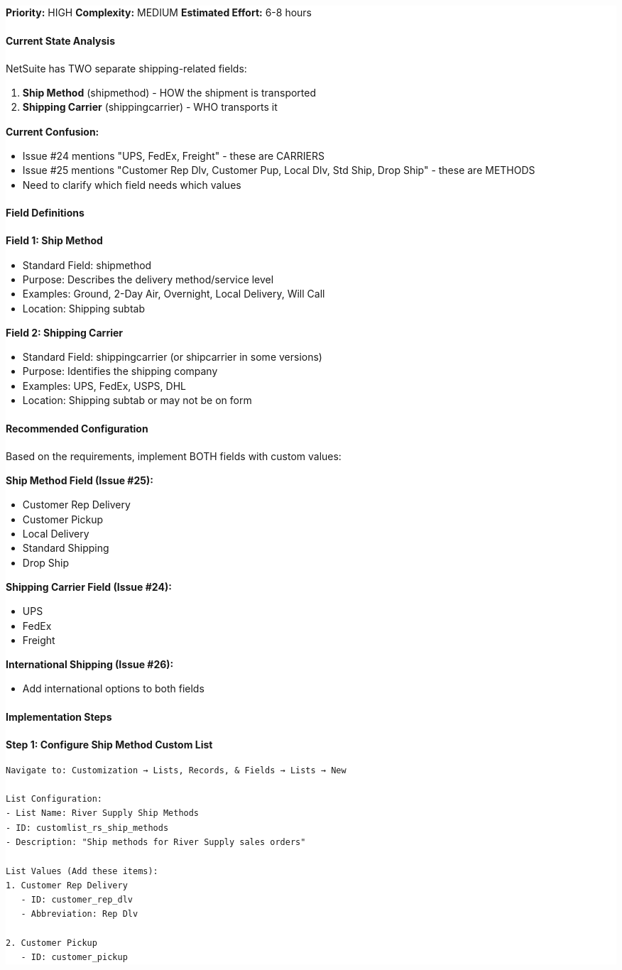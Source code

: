 **Priority:** HIGH
**Complexity:** MEDIUM
**Estimated Effort:** 6-8 hours

#### Current State Analysis

NetSuite has TWO separate shipping-related fields:
1. **Ship Method** (shipmethod) - HOW the shipment is transported
2. **Shipping Carrier** (shippingcarrier) - WHO transports it

**Current Confusion:**
- Issue #24 mentions "UPS, FedEx, Freight" - these are CARRIERS
- Issue #25 mentions "Customer Rep Dlv, Customer Pup, Local Dlv, Std Ship, Drop Ship" - these are METHODS
- Need to clarify which field needs which values

#### Field Definitions

**Field 1: Ship Method**
- Standard Field: shipmethod
- Purpose: Describes the delivery method/service level
- Examples: Ground, 2-Day Air, Overnight, Local Delivery, Will Call
- Location: Shipping subtab

**Field 2: Shipping Carrier**
- Standard Field: shippingcarrier (or shipcarrier in some versions)
- Purpose: Identifies the shipping company
- Examples: UPS, FedEx, USPS, DHL
- Location: Shipping subtab or may not be on form

#### Recommended Configuration

Based on the requirements, implement BOTH fields with custom values:

**Ship Method Field (Issue #25):**
- Customer Rep Delivery
- Customer Pickup
- Local Delivery
- Standard Shipping
- Drop Ship

**Shipping Carrier Field (Issue #24):**
- UPS
- FedEx
- Freight

**International Shipping (Issue #26):**
- Add international options to both fields

#### Implementation Steps

**Step 1: Configure Ship Method Custom List**

```
Navigate to: Customization → Lists, Records, & Fields → Lists → New

List Configuration:
- List Name: River Supply Ship Methods
- ID: customlist_rs_ship_methods
- Description: "Ship methods for River Supply sales orders"

List Values (Add these items):
1. Customer Rep Delivery
   - ID: customer_rep_dlv
   - Abbreviation: Rep Dlv

2. Customer Pickup
   - ID: customer_pickup
```